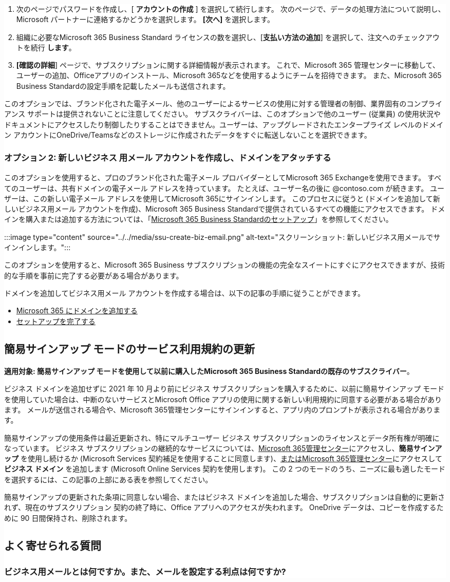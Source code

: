 1. 次のページでパスワードを作成し、[ **アカウントの作成** ] を選択して続行します。 次のページで、データの処理方法について説明し、Microsoft パートナーに連絡するかどうかを選択します。 **[次へ]** を選択します。

2. 組織に必要なMicrosoft 365 Business Standard ライセンスの数を選択し、[**支払い方法の追加**] を選択して、注文へのチェックアウトを続行 **します**。

3. **[確認の詳細**] ページで、サブスクリプションに関する詳細情報が表示されます。 これで、Microsoft 365 管理センターに移動して、ユーザーの追加、Officeアプリのインストール、Microsoft 365などを使用するようにチームを招待できます。 また、Microsoft 365 Business Standardの設定手順を記載したメールも送信されます。

このオプションでは、ブランド化された電子メール、他のユーザーによるサービスの使用に対する管理者の制御、業界固有のコンプライアンス サポートは提供されないことに注意してください。 サブスクライバーは、このオプションで他のユーザー (従業員) の使用状況やドキュメントにアクセスしたり制御したりすることはできません。ユーザーは、アップグレードされたエンタープライズ レベルのドメイン アカウントにOneDrive/Teamsなどのストレージに作成されたデータをすぐに転送しないことを選択できます。



### <a name="option-2-create-a-new-business-email-account-and-attach-a-domain"></a>オプション 2: 新しいビジネス 用メール アカウントを作成し、ドメインをアタッチする

このオプションを使用すると、プロのブランド化された電子メール プロバイダーとしてMicrosoft 365 Exchangeを使用できます。 すべてのユーザーは、共有ドメインの電子メール アドレスを持っています。 たとえば、ユーザー名の後に @contoso.com が続きます。 ユーザーは、この新しい電子メール アドレスを使用してMicrosoft 365にサインインします。 このプロセスに従うと (ドメインを追加して新しいビジネス用メール アカウントを作成)、Microsoft 365 Business Standardで提供されているすべての機能にアクセスできます。 ドメインを購入または追加する方法については、「[Microsoft 365 Business Standardのセットアップ](../setup/setup-business-standard.md)」を参照してください。

:::image type="content" source="../../media/ssu-create-biz-email.png" alt-text="スクリーンショット: 新しいビジネス用メールでサインインします。":::

このオプションを使用すると、Microsoft 365 Business サブスクリプションの機能の完全なスイートにすぐにアクセスできますが、技術的な手順を事前に完了する必要がある場合があります。

ドメインを追加してビジネス用メール アカウントを作成する場合は、以下の記事の手順に従うことができます。

- [Microsoft 365 にドメインを追加する](../setup/add-domain.md)
- [セットアップを完了する](../setup/setup-business-standard.md#finish-setting-up)

## <a name="terms-of-service-update-for-simplified-sign-up-mode"></a>簡易サインアップ モードのサービス利用規約の更新

**適用対象: 簡易サインアップ モードを使用して以前に購入したMicrosoft 365 Business Standardの既存のサブスクライバー**。

ビジネス ドメインを追加せずに 2021 年 10 月より前にビジネス サブスクリプションを購入するために、以前に簡易サインアップ モードを使用していた場合は、中断のないサービスとMicrosoft Office アプリの使用に関する新しい利用規約に同意する必要がある場合があります。 メールが送信される場合や、Microsoft 365管理センターにサインインすると、アプリ内のプロンプトが表示される場合があります。

簡易サインアップの使用条件は最近更新され、特にマルチユーザー ビジネス サブスクリプションのライセンスとデータ所有権が明確になっています。 ビジネス サブスクリプションの継続的なサービスについては、[Microsoft 365管理センター](https://go.microsoft.com/fwlink/?linkid=2024339)にアクセスし、**簡易サインアップ** を使用し続けるか (Microsoft Services 契約補足を使用することに同意します)、[またはMicrosoft 365管理センター](https://go.microsoft.com/fwlink/?linkid=2024339)にアクセスして **ビジネス ドメイン** を追加します (Microsoft Online Services 契約を使用します)。 この 2 つのモードのうち、ニーズに最も適したモードを選択するには、この記事の上部にある表を参照してください。

簡易サインアップの更新された条項に同意しない場合、またはビジネス ドメインを追加した場合、サブスクリプションは自動的に更新されず、現在のサブスクリプション 契約の終了時に、Office アプリへのアクセスが失われます。 OneDrive データは、コピーを作成するために 90 日間保持され、削除されます。

## <a name="frequently-asked-questions"></a>よく寄せられる質問

### <a name="what-is-a-business-email-and-what-are-the-advantages-to-setting-one-up"></a>ビジネス用メールとは何ですか。また、メールを設定する利点は何ですか?
